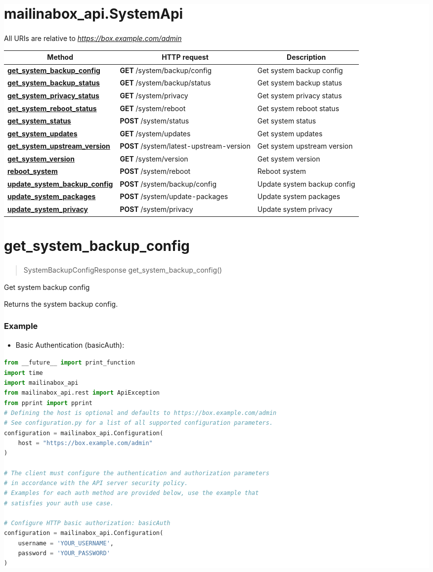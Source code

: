 # mailinabox_api.SystemApi

All URIs are relative to *https://box.example.com/admin*

Method | HTTP request | Description
------------- | ------------- | -------------
[**get_system_backup_config**](SystemApi.md#get_system_backup_config) | **GET** /system/backup/config | Get system backup config
[**get_system_backup_status**](SystemApi.md#get_system_backup_status) | **GET** /system/backup/status | Get system backup status
[**get_system_privacy_status**](SystemApi.md#get_system_privacy_status) | **GET** /system/privacy | Get system privacy status
[**get_system_reboot_status**](SystemApi.md#get_system_reboot_status) | **GET** /system/reboot | Get system reboot status
[**get_system_status**](SystemApi.md#get_system_status) | **POST** /system/status | Get system status
[**get_system_updates**](SystemApi.md#get_system_updates) | **GET** /system/updates | Get system updates
[**get_system_upstream_version**](SystemApi.md#get_system_upstream_version) | **POST** /system/latest-upstream-version | Get system upstream version
[**get_system_version**](SystemApi.md#get_system_version) | **GET** /system/version | Get system version
[**reboot_system**](SystemApi.md#reboot_system) | **POST** /system/reboot | Reboot system
[**update_system_backup_config**](SystemApi.md#update_system_backup_config) | **POST** /system/backup/config | Update system backup config
[**update_system_packages**](SystemApi.md#update_system_packages) | **POST** /system/update-packages | Update system packages
[**update_system_privacy**](SystemApi.md#update_system_privacy) | **POST** /system/privacy | Update system privacy


# **get_system_backup_config**
> SystemBackupConfigResponse get_system_backup_config()

Get system backup config

Returns the system backup config.

### Example

* Basic Authentication (basicAuth):
```python
from __future__ import print_function
import time
import mailinabox_api
from mailinabox_api.rest import ApiException
from pprint import pprint
# Defining the host is optional and defaults to https://box.example.com/admin
# See configuration.py for a list of all supported configuration parameters.
configuration = mailinabox_api.Configuration(
    host = "https://box.example.com/admin"
)

# The client must configure the authentication and authorization parameters
# in accordance with the API server security policy.
# Examples for each auth method are provided below, use the example that
# satisfies your auth use case.

# Configure HTTP basic authorization: basicAuth
configuration = mailinabox_api.Configuration(
    username = 'YOUR_USERNAME',
    password = 'YOUR_PASSWORD'
)
```